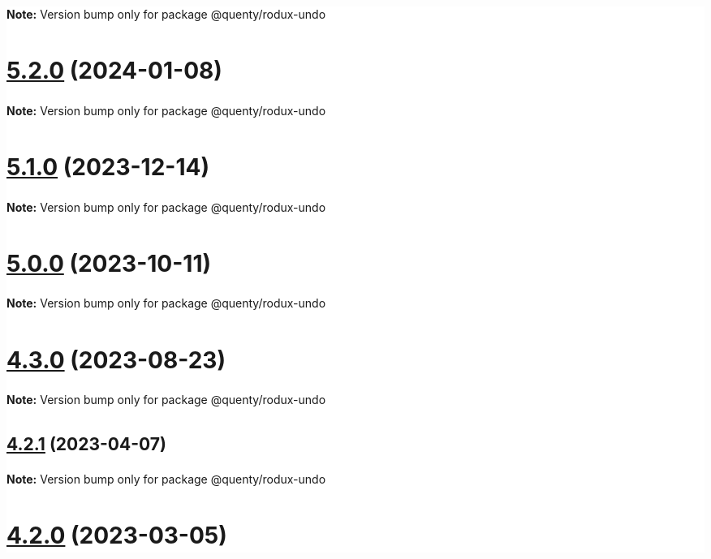 **Note:** Version bump only for package @quenty/rodux-undo





# [5.2.0](https://github.com/Quenty/NevermoreEngine/compare/@quenty/rodux-undo@5.1.0...@quenty/rodux-undo@5.2.0) (2024-01-08)

**Note:** Version bump only for package @quenty/rodux-undo





# [5.1.0](https://github.com/Quenty/NevermoreEngine/compare/@quenty/rodux-undo@5.0.0...@quenty/rodux-undo@5.1.0) (2023-12-14)

**Note:** Version bump only for package @quenty/rodux-undo





# [5.0.0](https://github.com/Quenty/NevermoreEngine/compare/@quenty/rodux-undo@4.3.0...@quenty/rodux-undo@5.0.0) (2023-10-11)

**Note:** Version bump only for package @quenty/rodux-undo





# [4.3.0](https://github.com/Quenty/NevermoreEngine/compare/@quenty/rodux-undo@4.2.1...@quenty/rodux-undo@4.3.0) (2023-08-23)

**Note:** Version bump only for package @quenty/rodux-undo





## [4.2.1](https://github.com/Quenty/NevermoreEngine/compare/@quenty/rodux-undo@4.2.0...@quenty/rodux-undo@4.2.1) (2023-04-07)

**Note:** Version bump only for package @quenty/rodux-undo





# [4.2.0](https://github.com/Quenty/NevermoreEngine/compare/@quenty/rodux-undo@4.1.0...@quenty/rodux-undo@4.2.0) (2023-03-05)
